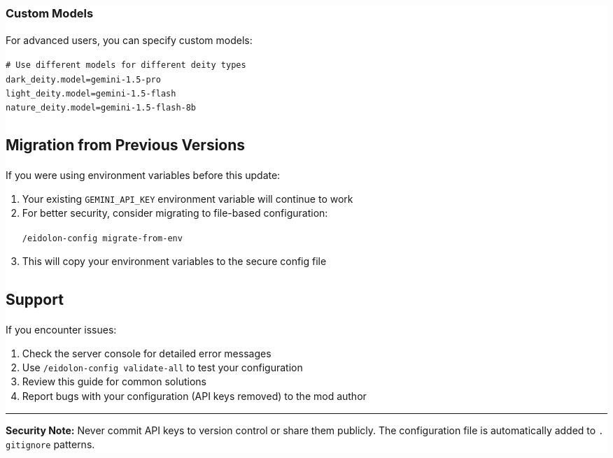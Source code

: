 ### Custom Models
For advanced users, you can specify custom models:

```properties
# Use different models for different deity types
dark_deity.model=gemini-1.5-pro
light_deity.model=gemini-1.5-flash
nature_deity.model=gemini-1.5-flash-8b
```

## Migration from Previous Versions

If you were using environment variables before this update:

1. Your existing `GEMINI_API_KEY` environment variable will continue to work
2. For better security, consider migrating to file-based configuration:
   ```
   /eidolon-config migrate-from-env
   ```
3. This will copy your environment variables to the secure config file

## Support

If you encounter issues:

1. Check the server console for detailed error messages
2. Use `/eidolon-config validate-all` to test your configuration
3. Review this guide for common solutions
4. Report bugs with your configuration (API keys removed) to the mod author

---

**Security Note:** Never commit API keys to version control or share them publicly. The configuration file is automatically added to `.gitignore` patterns.
